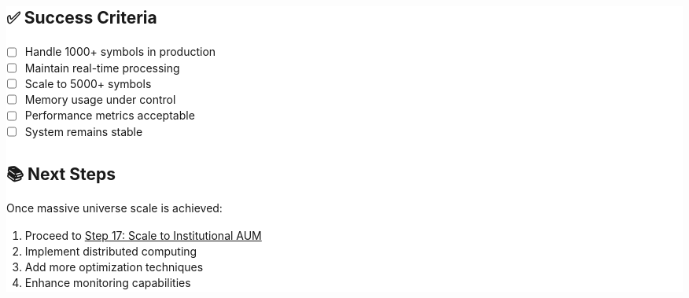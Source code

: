 ## ✅ Success Criteria

- [ ] Handle 1000+ symbols in production
- [ ] Maintain real-time processing
- [ ] Scale to 5000+ symbols
- [ ] Memory usage under control
- [ ] Performance metrics acceptable
- [ ] System remains stable

## 📚 Next Steps

Once massive universe scale is achieved:
1. Proceed to [Step 17: Scale to Institutional AUM](step-17-institutional-aum.md)
2. Implement distributed computing
3. Add more optimization techniques
4. Enhance monitoring capabilities